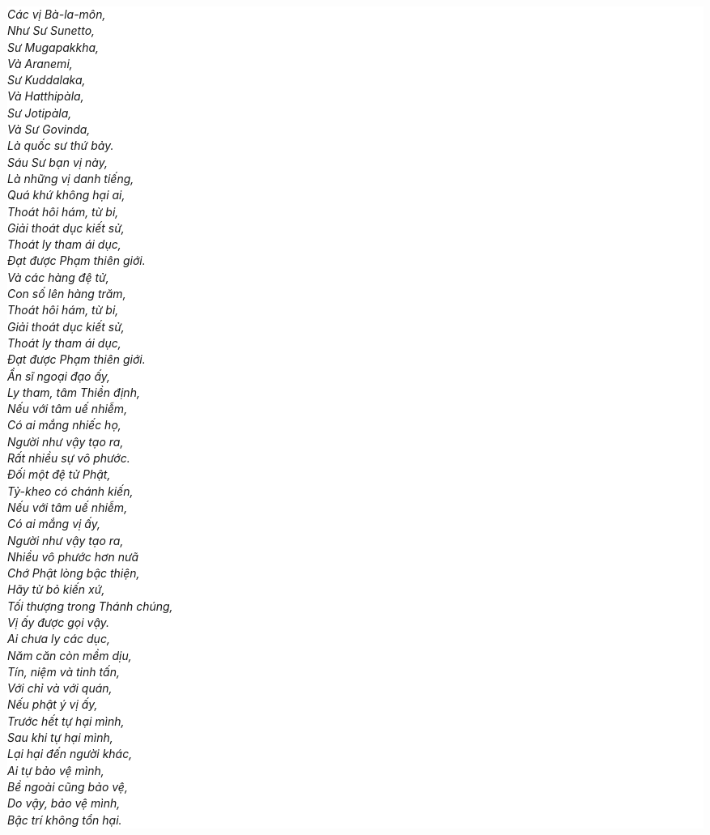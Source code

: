_Các vị Bà-la-môn,_\
_Như Sư Sunetto,_\
_Sư Mugapakkha,_\
_Và Aranemi,_\
_Sư Kuddalaka,_\
_Và Hatthipàla,_\
_Sư Jotipàla,_\
_Và Sư Govinda,_\
_Là quốc sư thứ bảy._\
_Sáu Sư bạn vị này,_\
_Là những vị danh tiếng,_\
_Quá khứ không hại ai,_\
_Thoát hôi hám, từ bi,_\
_Giải thoát dục kiết sử,_\
_Thoát ly tham ái dục,_\
_Ðạt được Phạm thiên giới._\
_Và các hàng đệ tử,_\
_Con số lên hàng trăm,_\
_Thoát hôi hám, từ bi,_\
_Giải thoát dục kiết sử,_\
_Thoát ly tham ái dục,_\
_Ðạt được Phạm thiên giới._\
_Ẩn sĩ ngoại đạo ấy,_\
_Ly tham, tâm Thiền định,_\
_Nếu với tâm uế nhiễm,_\
_Có ai mắng nhiếc họ,_\
_Người như vậy tạo ra,_\
_Rất nhiều sự vô phước._\
_Ðối một đệ tử Phật,_\
_Tỷ-kheo có chánh kiến,_\
_Nếu với tâm uế nhiễm,_\
_Có ai mắng vị ấy,_\
_Người như vậy tạo ra,_\
_Nhiều vô phước hơn nưã_\
_Chớ Phật lòng bậc thiện,_\
_Hãy từ bỏ kiến xứ,_\
_Tối thượng trong Thánh chúng,_\
_Vị ấy được gọi vậy._\
_Ai chưa ly các dục,_\
_Năm căn còn mềm dịu,_\
_Tín, niệm và tinh tấn,_\
_Với chỉ và với quán,_\
_Nếu phật ý vị ấy,_\
_Trước hết tự hại mình,_\
_Sau khi tự hại mình,_\
_Lại hại đến người khác,_\
_Ai tự bảo vệ mình,_\
_Bề ngoài cũng bảo vệ,_\
_Do vậy, bảo vệ mình,_\
_Bậc trí không tổn hại._


